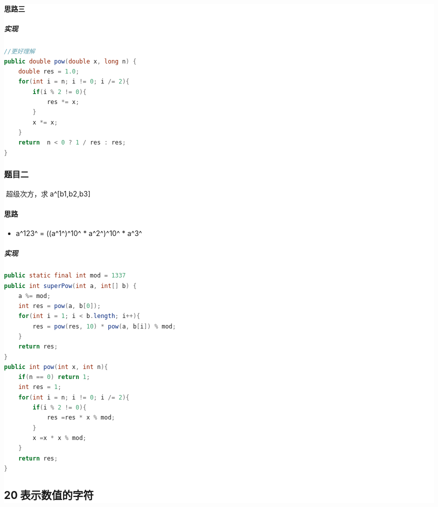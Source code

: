#### 思路三

##### 实现

```java
//更好理解
public double pow(double x, long n) {
	double res = 1.0;
    for(int i = n; i != 0; i /= 2){
        if(i % 2 != 0){
            res *= x;
        }
        x *= x;
    }
    return  n < 0 ? 1 / res : res;
}
```

### 题目二

​	超级次方，求 a^[b1,b2,b3]

#### 思路

- a^123^ = ((a^1^)^10^ * a^2^)^10^ * a^3^

##### 实现

```java
public static final int mod = 1337
public int superPow(int a, int[] b) {
    a %= mod;
    int res = pow(a, b[0]);
    for(int i = 1; i < b.length; i++){
        res = pow(res, 10) * pow(a, b[i]) % mod;
    }
    return res;
}
public int pow(int x, int n){
    if(n == 0) return 1;
    int res = 1;
    for(int i = n; i != 0; i /= 2){
        if(i % 2 != 0){
            res =res * x % mod;
        }
        x =x * x % mod;
    }
    return res;
}
```

## 20 表示数值的字符
